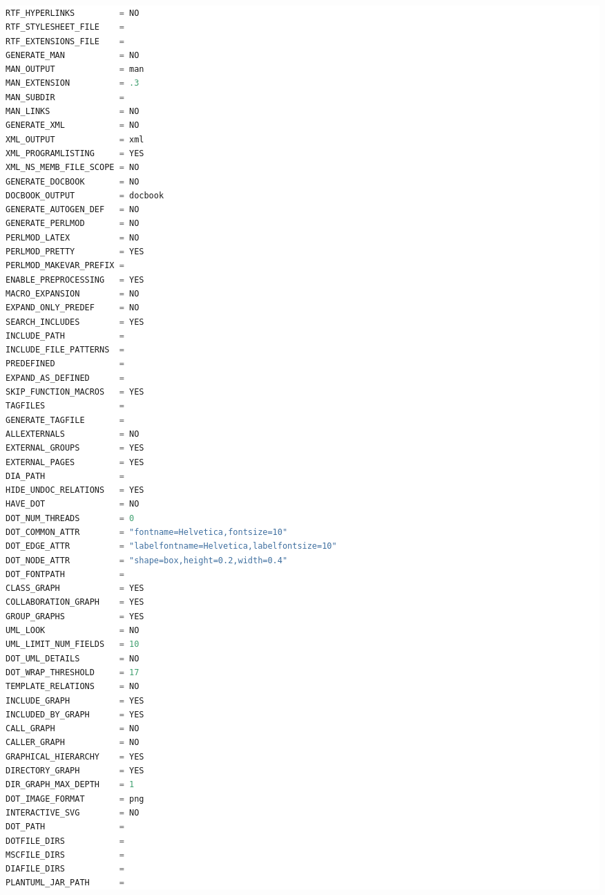 ```C++
RTF_HYPERLINKS         = NO
RTF_STYLESHEET_FILE    =
RTF_EXTENSIONS_FILE    =
GENERATE_MAN           = NO
MAN_OUTPUT             = man
MAN_EXTENSION          = .3
MAN_SUBDIR             =
MAN_LINKS              = NO
GENERATE_XML           = NO
XML_OUTPUT             = xml
XML_PROGRAMLISTING     = YES
XML_NS_MEMB_FILE_SCOPE = NO
GENERATE_DOCBOOK       = NO
DOCBOOK_OUTPUT         = docbook
GENERATE_AUTOGEN_DEF   = NO
GENERATE_PERLMOD       = NO
PERLMOD_LATEX          = NO
PERLMOD_PRETTY         = YES
PERLMOD_MAKEVAR_PREFIX =
ENABLE_PREPROCESSING   = YES
MACRO_EXPANSION        = NO
EXPAND_ONLY_PREDEF     = NO
SEARCH_INCLUDES        = YES
INCLUDE_PATH           =
INCLUDE_FILE_PATTERNS  =
PREDEFINED             =
EXPAND_AS_DEFINED      =
SKIP_FUNCTION_MACROS   = YES
TAGFILES               =
GENERATE_TAGFILE       =
ALLEXTERNALS           = NO
EXTERNAL_GROUPS        = YES
EXTERNAL_PAGES         = YES
DIA_PATH               =
HIDE_UNDOC_RELATIONS   = YES
HAVE_DOT               = NO
DOT_NUM_THREADS        = 0
DOT_COMMON_ATTR        = "fontname=Helvetica,fontsize=10"
DOT_EDGE_ATTR          = "labelfontname=Helvetica,labelfontsize=10"
DOT_NODE_ATTR          = "shape=box,height=0.2,width=0.4"
DOT_FONTPATH           =
CLASS_GRAPH            = YES
COLLABORATION_GRAPH    = YES
GROUP_GRAPHS           = YES
UML_LOOK               = NO
UML_LIMIT_NUM_FIELDS   = 10
DOT_UML_DETAILS        = NO
DOT_WRAP_THRESHOLD     = 17
TEMPLATE_RELATIONS     = NO
INCLUDE_GRAPH          = YES
INCLUDED_BY_GRAPH      = YES
CALL_GRAPH             = NO
CALLER_GRAPH           = NO
GRAPHICAL_HIERARCHY    = YES
DIRECTORY_GRAPH        = YES
DIR_GRAPH_MAX_DEPTH    = 1
DOT_IMAGE_FORMAT       = png
INTERACTIVE_SVG        = NO
DOT_PATH               =
DOTFILE_DIRS           =
MSCFILE_DIRS           =
DIAFILE_DIRS           =
PLANTUML_JAR_PATH      =
```